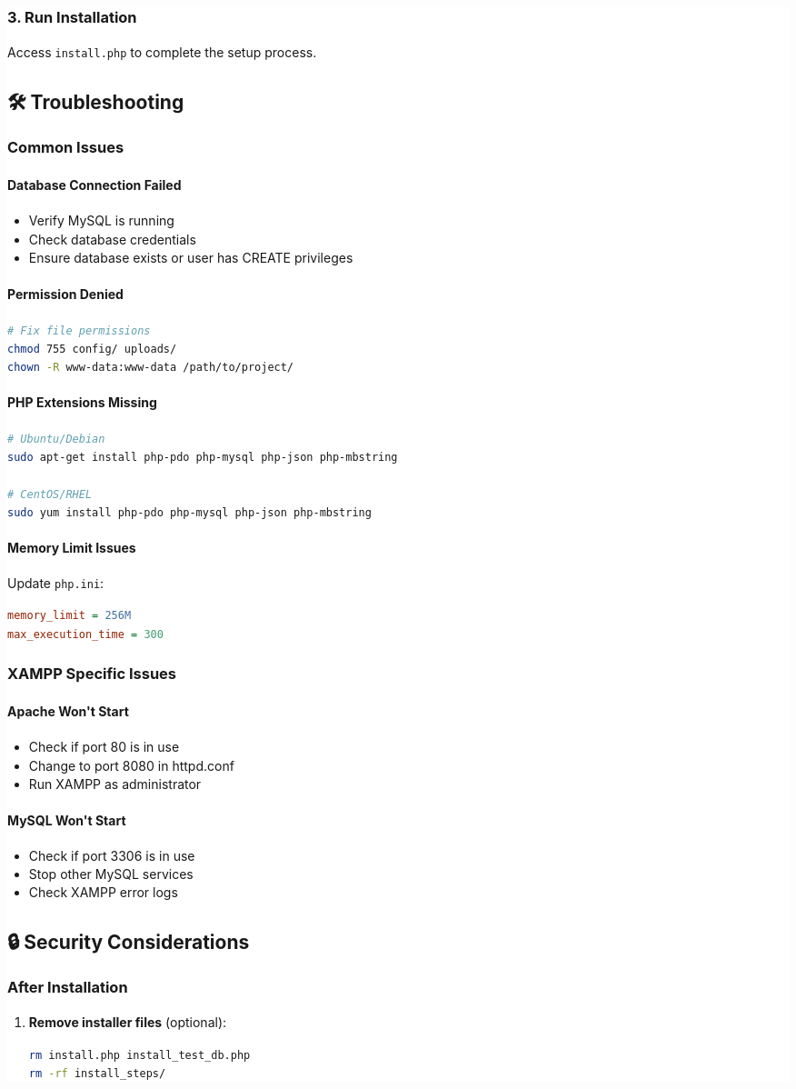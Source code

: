 ### **3. Run Installation**
Access `install.php` to complete the setup process.

## 🛠️ Troubleshooting

### **Common Issues**

#### **Database Connection Failed**
- Verify MySQL is running
- Check database credentials
- Ensure database exists or user has CREATE privileges

#### **Permission Denied**
```bash
# Fix file permissions
chmod 755 config/ uploads/
chown -R www-data:www-data /path/to/project/
```

#### **PHP Extensions Missing**
```bash
# Ubuntu/Debian
sudo apt-get install php-pdo php-mysql php-json php-mbstring

# CentOS/RHEL
sudo yum install php-pdo php-mysql php-json php-mbstring
```

#### **Memory Limit Issues**
Update `php.ini`:
```ini
memory_limit = 256M
max_execution_time = 300
```

### **XAMPP Specific Issues**

#### **Apache Won't Start**
- Check if port 80 is in use
- Change to port 8080 in httpd.conf
- Run XAMPP as administrator

#### **MySQL Won't Start**
- Check if port 3306 is in use
- Stop other MySQL services
- Check XAMPP error logs

## 🔒 Security Considerations

### **After Installation**
1. **Remove installer files** (optional):
   ```bash
   rm install.php install_test_db.php
   rm -rf install_steps/
   ```
